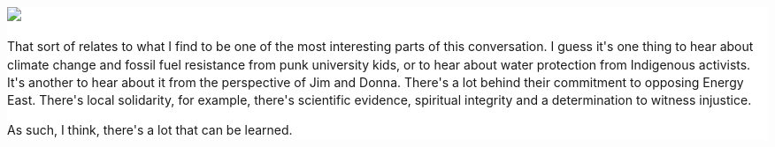 <img src="http://jonathonreed.me/atrf/img/2017/07/IMG_0675-atrf-jcr-2000-web.jpg">

That sort of relates to what I find to be one of the most interesting parts of this conversation. I guess it's one thing to hear about climate change and fossil fuel resistance from punk university kids, or to hear about water protection from Indigenous activists. It's another to hear about it from the perspective of Jim and Donna. There's a lot behind their commitment to opposing Energy East. There's local solidarity, for example, there's scientific evidence, spiritual integrity and a determination to witness injustice. 

As such, I think, there's a lot that can be learned.
